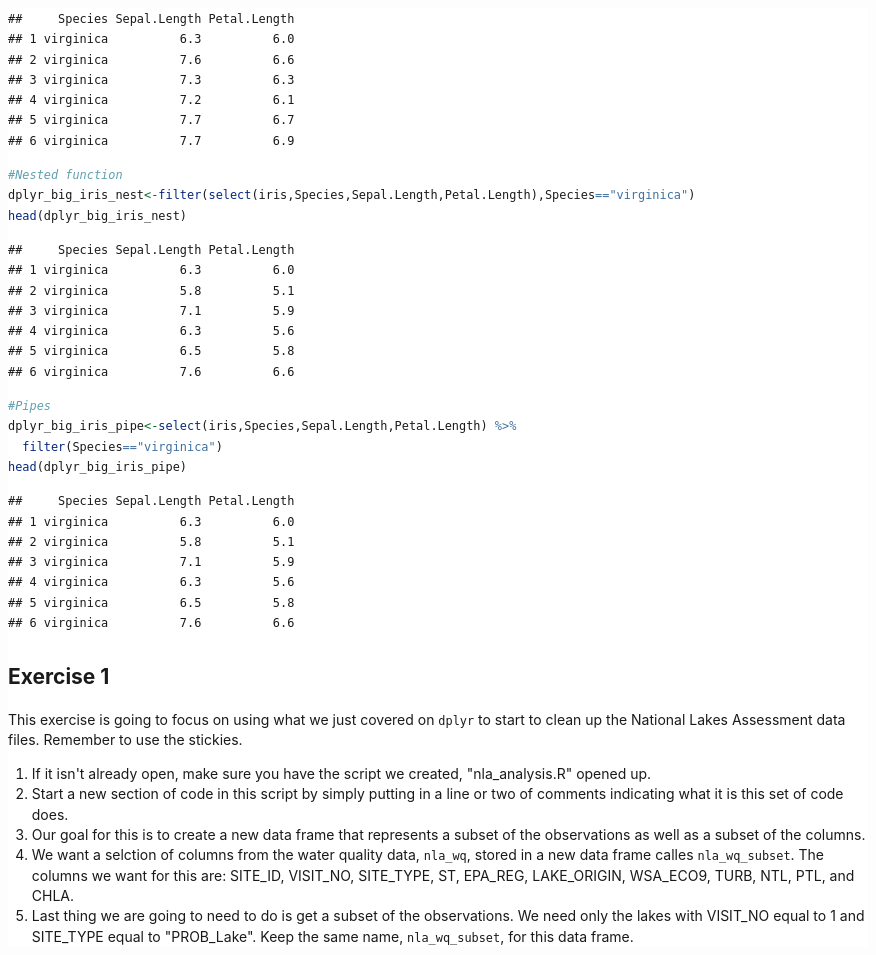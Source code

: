 ```
##     Species Sepal.Length Petal.Length
## 1 virginica          6.3          6.0
## 2 virginica          7.6          6.6
## 3 virginica          7.3          6.3
## 4 virginica          7.2          6.1
## 5 virginica          7.7          6.7
## 6 virginica          7.7          6.9
```

```r
#Nested function
dplyr_big_iris_nest<-filter(select(iris,Species,Sepal.Length,Petal.Length),Species=="virginica")
head(dplyr_big_iris_nest)
```

```
##     Species Sepal.Length Petal.Length
## 1 virginica          6.3          6.0
## 2 virginica          5.8          5.1
## 3 virginica          7.1          5.9
## 4 virginica          6.3          5.6
## 5 virginica          6.5          5.8
## 6 virginica          7.6          6.6
```

```r
#Pipes
dplyr_big_iris_pipe<-select(iris,Species,Sepal.Length,Petal.Length) %>%
  filter(Species=="virginica")
head(dplyr_big_iris_pipe)
```

```
##     Species Sepal.Length Petal.Length
## 1 virginica          6.3          6.0
## 2 virginica          5.8          5.1
## 3 virginica          7.1          5.9
## 4 virginica          6.3          5.6
## 5 virginica          6.5          5.8
## 6 virginica          7.6          6.6
```

## Exercise 1
This exercise is going to focus on using what we just covered on `dplyr` to start to clean up the National Lakes Assessment data files.  Remember to use the stickies.

1. If it isn't already open, make sure you have the script we created, "nla_analysis.R" opened up.
2. Start a new section of code in this script by simply putting in a line or two of comments indicating what it is this set of code does.
3. Our goal for this is to create a new data frame that represents a subset of the observations as well as a subset of the columns. 
4. We want a selction of columns from the water quality data, `nla_wq`, stored in a new data frame calles `nla_wq_subset`.  The columns we want for this are: SITE_ID, VISIT_NO, SITE_TYPE, ST, EPA_REG, LAKE_ORIGIN, WSA_ECO9, TURB, NTL, PTL, and CHLA. 
6. Last thing we are going to need to do is get a subset of the observations.  We need only the lakes with VISIT_NO equal to 1 and SITE_TYPE equal to "PROB_Lake".  Keep the same name, `nla_wq_subset`, for this data frame.
